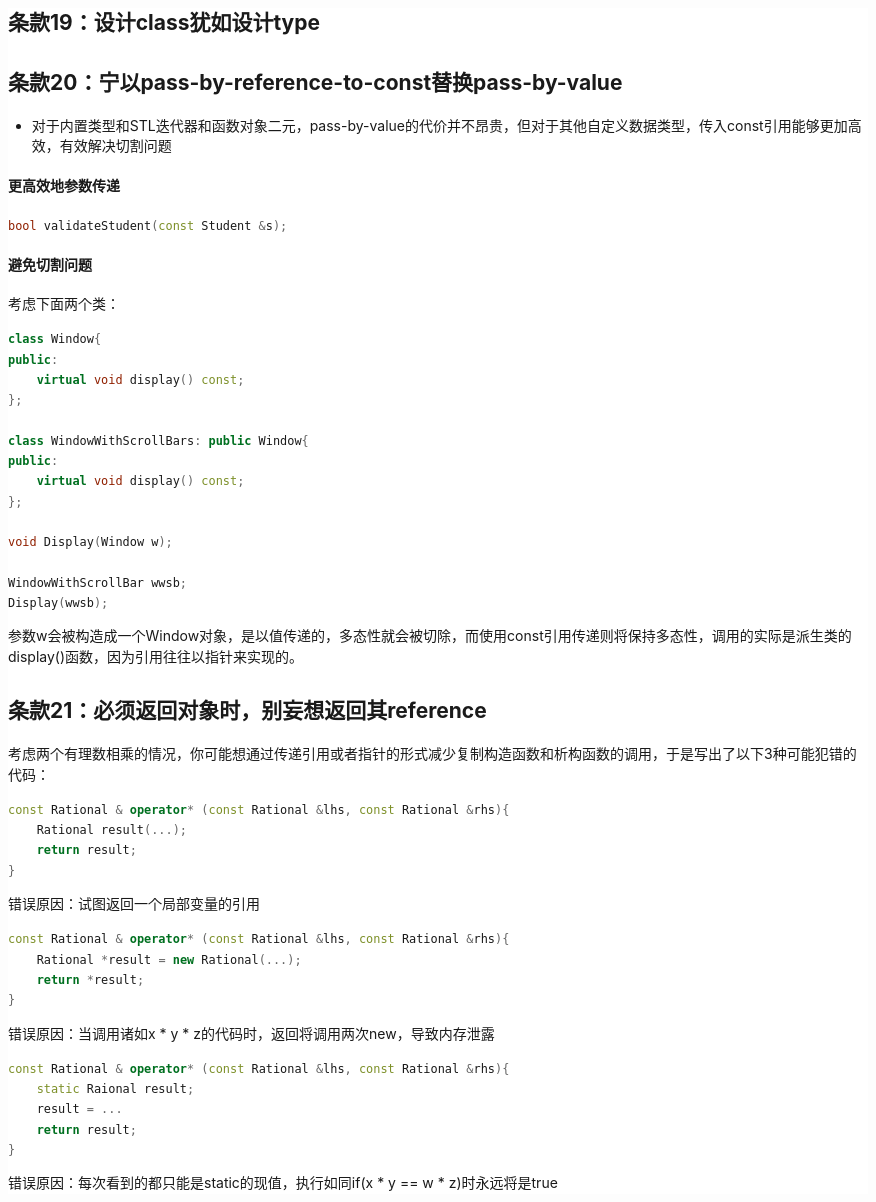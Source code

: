 ## 条款19：设计class犹如设计type


## 条款20：宁以pass-by-reference-to-const替换pass-by-value
- 对于内置类型和STL迭代器和函数对象二元，pass-by-value的代价并不昂贵，但对于其他自定义数据类型，传入const引用能够更加高效，有效解决切割问题
#### 更高效地参数传递

```cpp
bool validateStudent(const Student &s);
```

#### 避免切割问题
考虑下面两个类：

```cpp
class Window{
public:
    virtual void display() const;
};

class WindowWithScrollBars: public Window{
public:
    virtual void display() const;
};

void Display(Window w);

WindowWithScrollBar wwsb;
Display(wwsb);
```
参数w会被构造成一个Window对象，是以值传递的，多态性就会被切除，而使用const引用传递则将保持多态性，调用的实际是派生类的display()函数，因为引用往往以指针来实现的。


## 条款21：必须返回对象时，别妄想返回其reference
考虑两个有理数相乘的情况，你可能想通过传递引用或者指针的形式减少复制构造函数和析构函数的调用，于是写出了以下3种可能犯错的代码：

```cpp
const Rational & operator* (const Rational &lhs, const Rational &rhs){
    Rational result(...);
    return result;
}
```
错误原因：试图返回一个局部变量的引用

```cpp
const Rational & operator* (const Rational &lhs, const Rational &rhs){
    Rational *result = new Rational(...);
    return *result;
}
```
错误原因：当调用诸如x * y * z的代码时，返回将调用两次new，导致内存泄露

```cpp
const Rational & operator* (const Rational &lhs, const Rational &rhs){
    static Raional result;
    result = ...
    return result;
}
```
错误原因：每次看到的都只能是static的现值，执行如同if(x * y == w * z)时永远将是true
